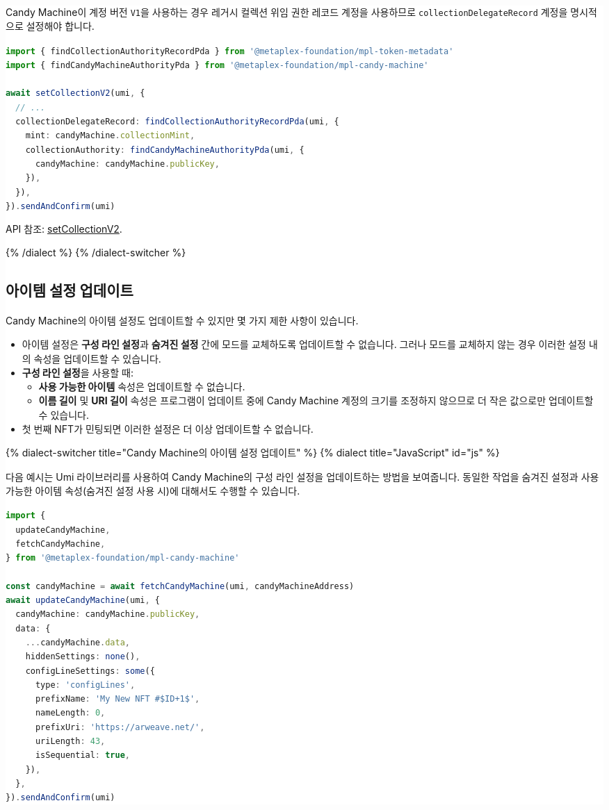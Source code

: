 Candy Machine이 계정 버전 `V1`을 사용하는 경우 레거시 컬렉션 위임 권한 레코드 계정을 사용하므로 `collectionDelegateRecord` 계정을 명시적으로 설정해야 합니다.

```ts
import { findCollectionAuthorityRecordPda } from '@metaplex-foundation/mpl-token-metadata'
import { findCandyMachineAuthorityPda } from '@metaplex-foundation/mpl-candy-machine'

await setCollectionV2(umi, {
  // ...
  collectionDelegateRecord: findCollectionAuthorityRecordPda(umi, {
    mint: candyMachine.collectionMint,
    collectionAuthority: findCandyMachineAuthorityPda(umi, {
      candyMachine: candyMachine.publicKey,
    }),
  }),
}).sendAndConfirm(umi)
```

API 참조: [setCollectionV2](https://mpl-candy-machine.typedoc.metaplex.com/functions/setCollectionV2.html).

{% /dialect %}
{% /dialect-switcher %}

## 아이템 설정 업데이트

Candy Machine의 아이템 설정도 업데이트할 수 있지만 몇 가지 제한 사항이 있습니다.

- 아이템 설정은 **구성 라인 설정**과 **숨겨진 설정** 간에 모드를 교체하도록 업데이트할 수 없습니다. 그러나 모드를 교체하지 않는 경우 이러한 설정 내의 속성을 업데이트할 수 있습니다.
- **구성 라인 설정**을 사용할 때:
  - **사용 가능한 아이템** 속성은 업데이트할 수 없습니다.
  - **이름 길이** 및 **URI 길이** 속성은 프로그램이 업데이트 중에 Candy Machine 계정의 크기를 조정하지 않으므로 더 작은 값으로만 업데이트할 수 있습니다.
- 첫 번째 NFT가 민팅되면 이러한 설정은 더 이상 업데이트할 수 없습니다.

{% dialect-switcher title="Candy Machine의 아이템 설정 업데이트" %}
{% dialect title="JavaScript" id="js" %}

다음 예시는 Umi 라이브러리를 사용하여 Candy Machine의 구성 라인 설정을 업데이트하는 방법을 보여줍니다. 동일한 작업을 숨겨진 설정과 사용 가능한 아이템 속성(숨겨진 설정 사용 시)에 대해서도 수행할 수 있습니다.

```ts
import {
  updateCandyMachine,
  fetchCandyMachine,
} from '@metaplex-foundation/mpl-candy-machine'

const candyMachine = await fetchCandyMachine(umi, candyMachineAddress)
await updateCandyMachine(umi, {
  candyMachine: candyMachine.publicKey,
  data: {
    ...candyMachine.data,
    hiddenSettings: none(),
    configLineSettings: some({
      type: 'configLines',
      prefixName: 'My New NFT #$ID+1$',
      nameLength: 0,
      prefixUri: 'https://arweave.net/',
      uriLength: 43,
      isSequential: true,
    }),
  },
}).sendAndConfirm(umi)
```
